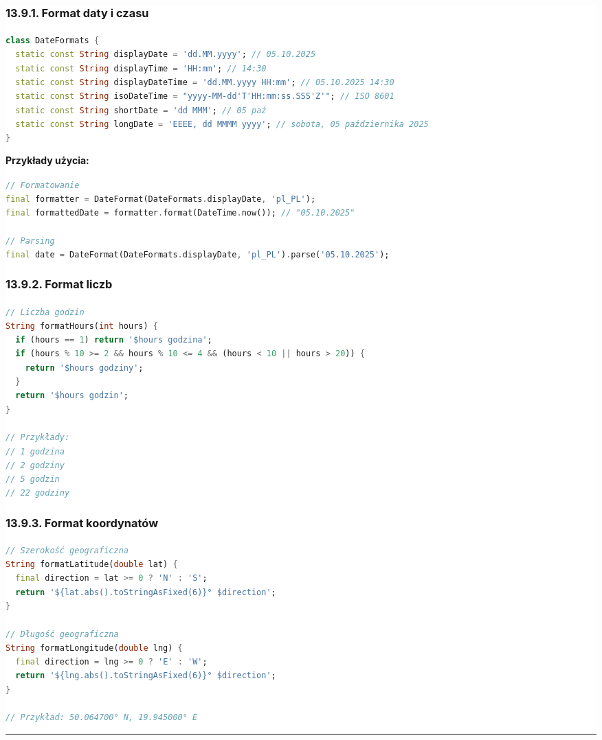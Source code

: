 ### 13.9.1. Format daty i czasu

```dart
class DateFormats {
  static const String displayDate = 'dd.MM.yyyy'; // 05.10.2025
  static const String displayTime = 'HH:mm'; // 14:30
  static const String displayDateTime = 'dd.MM.yyyy HH:mm'; // 05.10.2025 14:30
  static const String isoDateTime = "yyyy-MM-dd'T'HH:mm:ss.SSS'Z'"; // ISO 8601
  static const String shortDate = 'dd MMM'; // 05 paź
  static const String longDate = 'EEEE, dd MMMM yyyy'; // sobota, 05 października 2025
}
```

**Przykłady użycia:**

```dart
// Formatowanie
final formatter = DateFormat(DateFormats.displayDate, 'pl_PL');
final formattedDate = formatter.format(DateTime.now()); // "05.10.2025"

// Parsing
final date = DateFormat(DateFormats.displayDate, 'pl_PL').parse('05.10.2025');
```

### 13.9.2. Format liczb

```dart
// Liczba godzin
String formatHours(int hours) {
  if (hours == 1) return '$hours godzina';
  if (hours % 10 >= 2 && hours % 10 <= 4 && (hours < 10 || hours > 20)) {
    return '$hours godziny';
  }
  return '$hours godzin';
}

// Przykłady:
// 1 godzina
// 2 godziny
// 5 godzin
// 22 godziny
```

### 13.9.3. Format koordynatów

```dart
// Szerokość geograficzna
String formatLatitude(double lat) {
  final direction = lat >= 0 ? 'N' : 'S';
  return '${lat.abs().toStringAsFixed(6)}° $direction';
}

// Długość geograficzna
String formatLongitude(double lng) {
  final direction = lng >= 0 ? 'E' : 'W';
  return '${lng.abs().toStringAsFixed(6)}° $direction';
}

// Przykład: 50.064700° N, 19.945000° E
```

---